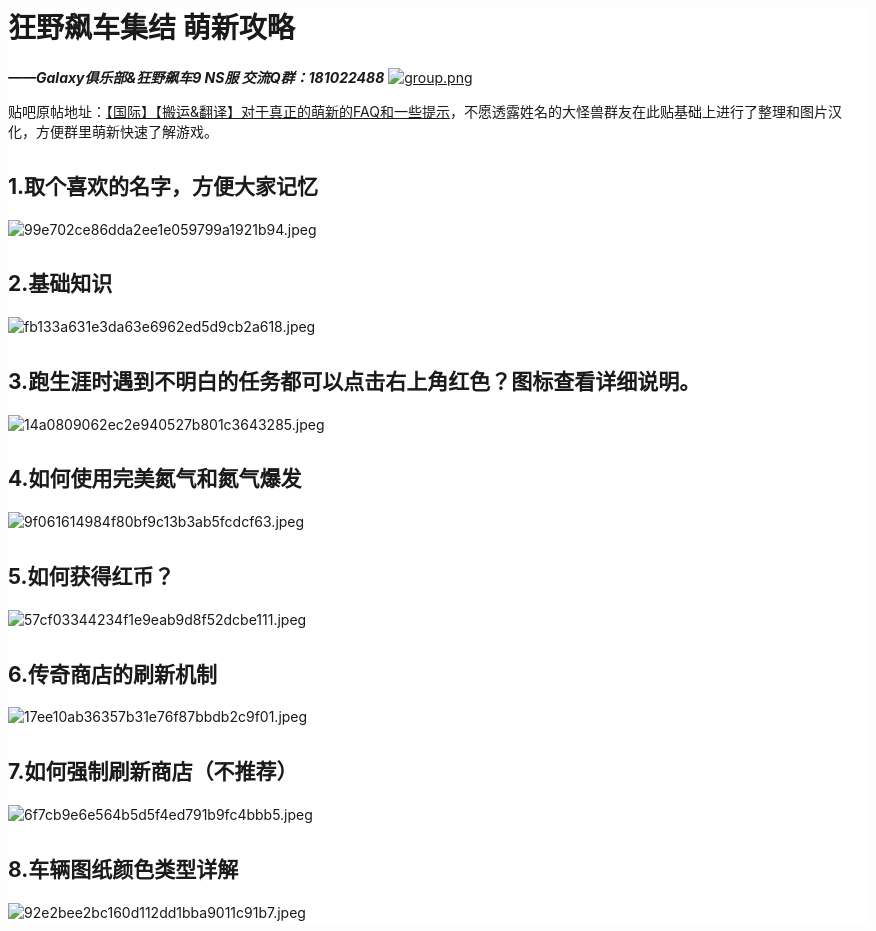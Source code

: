# 狂野飙车集结 萌新攻略

 ***——Galaxy俱乐部&狂野飙车9 NS服 交流Q群：181022488***
[![group.png](https://raw.githubusercontent.com/wanghaozone/image/master/image/Picgogroup.png)](https://qm.qq.com/cgi-bin/qm/qr?k=kndxmcSGo3EM99G940l0k-ua0rxJFxYu&jump_from=webapi&authKey=IO5nTMo3pgjZdVbGIb29wr5UgNGqSLUGs1R8lhGBZIdx32/rGcJb5f/+qdwQKKy8)

贴吧原帖地址：[【国际】【搬运&翻译】对于真正的萌新的FAQ和一些提示](https://tieba.baidu.com/p/6298621435?pn=1)，不愿透露姓名的大怪兽群友在此贴基础上进行了整理和图片汉化，方便群里萌新快速了解游戏。

## 1.取个喜欢的名字，方便大家记忆

![99e702ce86dda2ee1e059799a1921b94.jpeg](https://raw.githubusercontent.com/wanghaozone/image/master/image/Picgo99e702ce86dda2ee1e059799a1921b94.jpeg)


## 2.基础知识

![fb133a631e3da63e6962ed5d9cb2a618.jpeg](https://raw.githubusercontent.com/wanghaozone/image/master/image/Picgofb133a631e3da63e6962ed5d9cb2a618.jpeg)


## 3.跑生涯时遇到不明白的任务都可以点击右上角红色？图标查看详细说明。

![14a0809062ec2e940527b801c3643285.jpeg](https://raw.githubusercontent.com/wanghaozone/image/master/image/Picgo14a0809062ec2e940527b801c3643285.jpeg)


## 4.如何使用完美氮气和氮气爆发

![9f061614984f80bf9c13b3ab5fcdcf63.jpeg](https://raw.githubusercontent.com/wanghaozone/image/master/image/Picgo9f061614984f80bf9c13b3ab5fcdcf63.jpeg)


## 5.如何获得红币？

![57cf03344234f1e9eab9d8f52dcbe111.jpeg](https://raw.githubusercontent.com/wanghaozone/image/master/image/Picgo57cf03344234f1e9eab9d8f52dcbe111.jpeg)


## 6.传奇商店的刷新机制

![17ee10ab36357b31e76f87bbdb2c9f01.jpeg](https://raw.githubusercontent.com/wanghaozone/image/master/image/Picgo17ee10ab36357b31e76f87bbdb2c9f01.jpeg)


## 7.如何强制刷新商店（不推荐）
![6f7cb9e6e564b5d5f4ed791b9fc4bbb5.jpeg](https://raw.githubusercontent.com/wanghaozone/image/master/image/Picgo6f7cb9e6e564b5d5f4ed791b9fc4bbb5.jpeg)



## 8.车辆图纸颜色类型详解

![92e2bee2bc160d112dd1bba9011c91b7.jpeg](https://raw.githubusercontent.com/wanghaozone/image/master/image/Picgo92e2bee2bc160d112dd1bba9011c91b7.jpeg)
